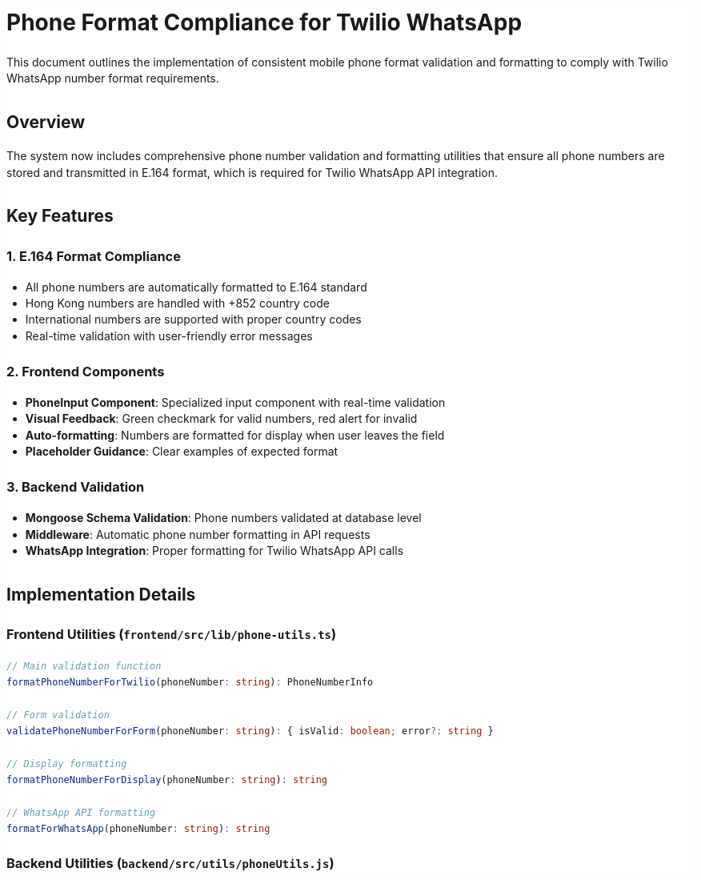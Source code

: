 # Phone Format Compliance for Twilio WhatsApp

This document outlines the implementation of consistent mobile phone format validation and formatting to comply with Twilio WhatsApp number format requirements.

## Overview

The system now includes comprehensive phone number validation and formatting utilities that ensure all phone numbers are stored and transmitted in E.164 format, which is required for Twilio WhatsApp API integration.

## Key Features

### 1. E.164 Format Compliance
- All phone numbers are automatically formatted to E.164 standard
- Hong Kong numbers are handled with +852 country code
- International numbers are supported with proper country codes
- Real-time validation with user-friendly error messages

### 2. Frontend Components
- **PhoneInput Component**: Specialized input component with real-time validation
- **Visual Feedback**: Green checkmark for valid numbers, red alert for invalid
- **Auto-formatting**: Numbers are formatted for display when user leaves the field
- **Placeholder Guidance**: Clear examples of expected format

### 3. Backend Validation
- **Mongoose Schema Validation**: Phone numbers validated at database level
- **Middleware**: Automatic phone number formatting in API requests
- **WhatsApp Integration**: Proper formatting for Twilio WhatsApp API calls

## Implementation Details

### Frontend Utilities (`frontend/src/lib/phone-utils.ts`)

```typescript
// Main validation function
formatPhoneNumberForTwilio(phoneNumber: string): PhoneNumberInfo

// Form validation
validatePhoneNumberForForm(phoneNumber: string): { isValid: boolean; error?: string }

// Display formatting
formatPhoneNumberForDisplay(phoneNumber: string): string

// WhatsApp API formatting
formatForWhatsApp(phoneNumber: string): string
```

### Backend Utilities (`backend/src/utils/phoneUtils.js`)
